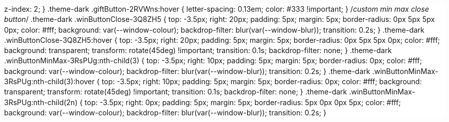   z-index: 2;
}
.theme-dark .giftButton-2RVWns:hover {
  letter-spacing: 0.13em;
  color: #333 !important;
}
/*custom min max close button*/
.theme-dark .winButtonClose-3Q8ZH5 {
  top: -3.5px;
  right: 20px;
  padding: 5px;
  margin: 5px;
  border-radius: 0px 5px 5px 0px;
  color: #fff;
  background: var(--window-colour);
  backdrop-filter: blur(var(--window-blur));
  transition: 0.2s;
}
.theme-dark .winButtonClose-3Q8ZH5:hover {
  top: -3.5px;
  right: 20px;
  padding: 5px;
  margin: 5px;
  border-radius: 0px 5px 5px 0px;
  color: #fff;
  background: transparent;
  transform: rotate(45deg) !important;
  transition: 0.1s;
  backdrop-filter: none;
}
.theme-dark .winButtonMinMax-3RsPUg:nth-child(3) {
  top: -3.5px;
  right: 10px;
  padding: 5px;
  margin: 5px;
  border-radius: 0px;
  color: #fff;
  background: var(--window-colour);
  backdrop-filter: blur(var(--window-blur));
  transition: 0.2s;
}
.theme-dark .winButtonMinMax-3RsPUg:nth-child(3):hover {
  top: -3.5px;
  right: 10px;
  padding: 5px;
  margin: 5px;
  border-radius: 0px;
  color: #fff;
  background: transparent;
  transform: rotate(45deg) !important;
  transition: 0.1s;
  backdrop-filter: none;
}
.theme-dark .winButtonMinMax-3RsPUg:nth-child(2n) {
  top: -3.5px;
  right: 0px;
  padding: 5px;
  margin: 5px;
  border-radius: 5px 0px 0px 5px;
  color: #fff;
  background: var(--window-colour);
  backdrop-filter: blur(var(--window-blur));
  transition: 0.2s;
}